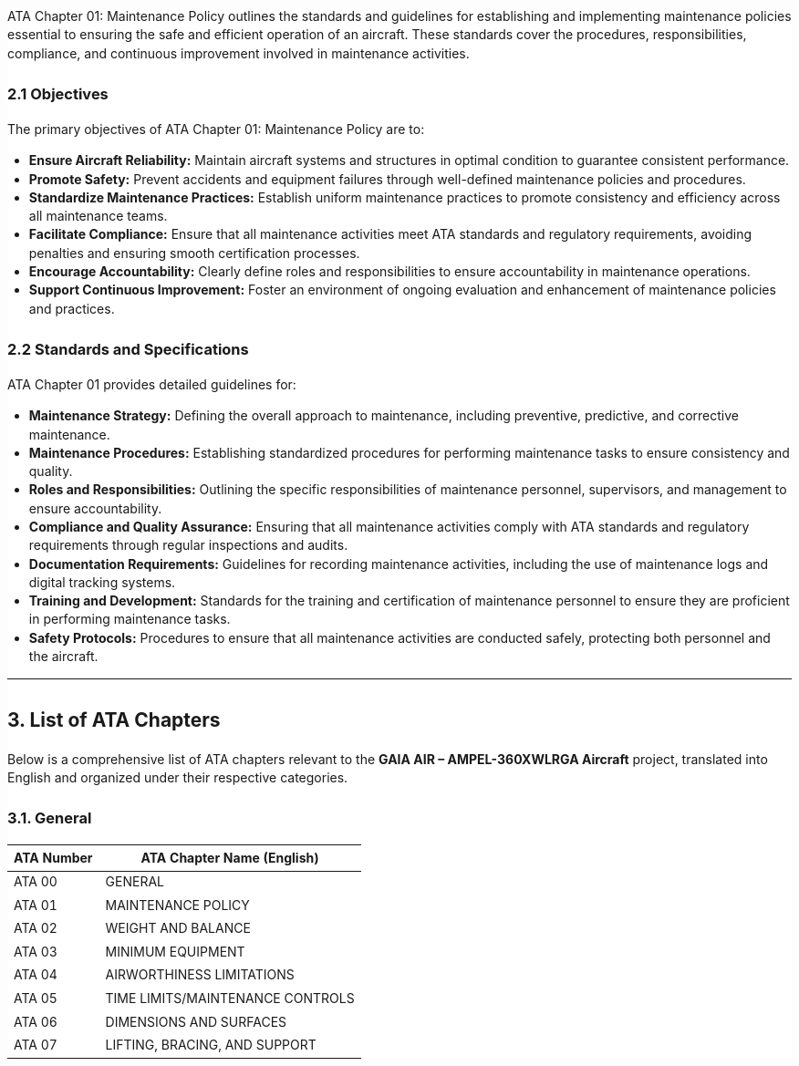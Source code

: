 ATA Chapter 01: Maintenance Policy outlines the standards and guidelines for establishing and implementing maintenance policies essential to ensuring the safe and efficient operation of an aircraft. These standards cover the procedures, responsibilities, compliance, and continuous improvement involved in maintenance activities.

### **2.1 Objectives**

The primary objectives of ATA Chapter 01: Maintenance Policy are to:

- **Ensure Aircraft Reliability:** Maintain aircraft systems and structures in optimal condition to guarantee consistent performance.
- **Promote Safety:** Prevent accidents and equipment failures through well-defined maintenance policies and procedures.
- **Standardize Maintenance Practices:** Establish uniform maintenance practices to promote consistency and efficiency across all maintenance teams.
- **Facilitate Compliance:** Ensure that all maintenance activities meet ATA standards and regulatory requirements, avoiding penalties and ensuring smooth certification processes.
- **Encourage Accountability:** Clearly define roles and responsibilities to ensure accountability in maintenance operations.
- **Support Continuous Improvement:** Foster an environment of ongoing evaluation and enhancement of maintenance policies and practices.

### **2.2 Standards and Specifications**

ATA Chapter 01 provides detailed guidelines for:

- **Maintenance Strategy:** Defining the overall approach to maintenance, including preventive, predictive, and corrective maintenance.
- **Maintenance Procedures:** Establishing standardized procedures for performing maintenance tasks to ensure consistency and quality.
- **Roles and Responsibilities:** Outlining the specific responsibilities of maintenance personnel, supervisors, and management to ensure accountability.
- **Compliance and Quality Assurance:** Ensuring that all maintenance activities comply with ATA standards and regulatory requirements through regular inspections and audits.
- **Documentation Requirements:** Guidelines for recording maintenance activities, including the use of maintenance logs and digital tracking systems.
- **Training and Development:** Standards for the training and certification of maintenance personnel to ensure they are proficient in performing maintenance tasks.
- **Safety Protocols:** Procedures to ensure that all maintenance activities are conducted safely, protecting both personnel and the aircraft.

---

## **3. List of ATA Chapters**

Below is a comprehensive list of ATA chapters relevant to the **GAIA AIR – AMPEL-360XWLRGA Aircraft** project, translated into English and organized under their respective categories.

### **3.1. General**

| **ATA Number** | **ATA Chapter Name (English)**                   |
|----------------|--------------------------------------------------|
| ATA 00         | GENERAL                                          |
| ATA 01         | MAINTENANCE POLICY                                |
| ATA 02         | WEIGHT AND BALANCE                                |
| ATA 03         | MINIMUM EQUIPMENT                                 |
| ATA 04         | AIRWORTHINESS LIMITATIONS                         |
| ATA 05         | TIME LIMITS/MAINTENANCE CONTROLS                  |
| ATA 06         | DIMENSIONS AND SURFACES                           |
| ATA 07         | LIFTING, BRACING, AND SUPPORT                     |